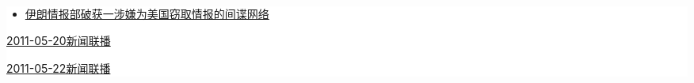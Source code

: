 * [伊朗情报部破获一涉嫌为美国窃取情报的间谍网络](#伊朗情报部破获一涉嫌为美国窃取情报的间谍网络)






[2011-05-20新闻联播](/xinwenlianbo/20110520)


[2011-05-22新闻联播](/xinwenlianbo/20110522)



